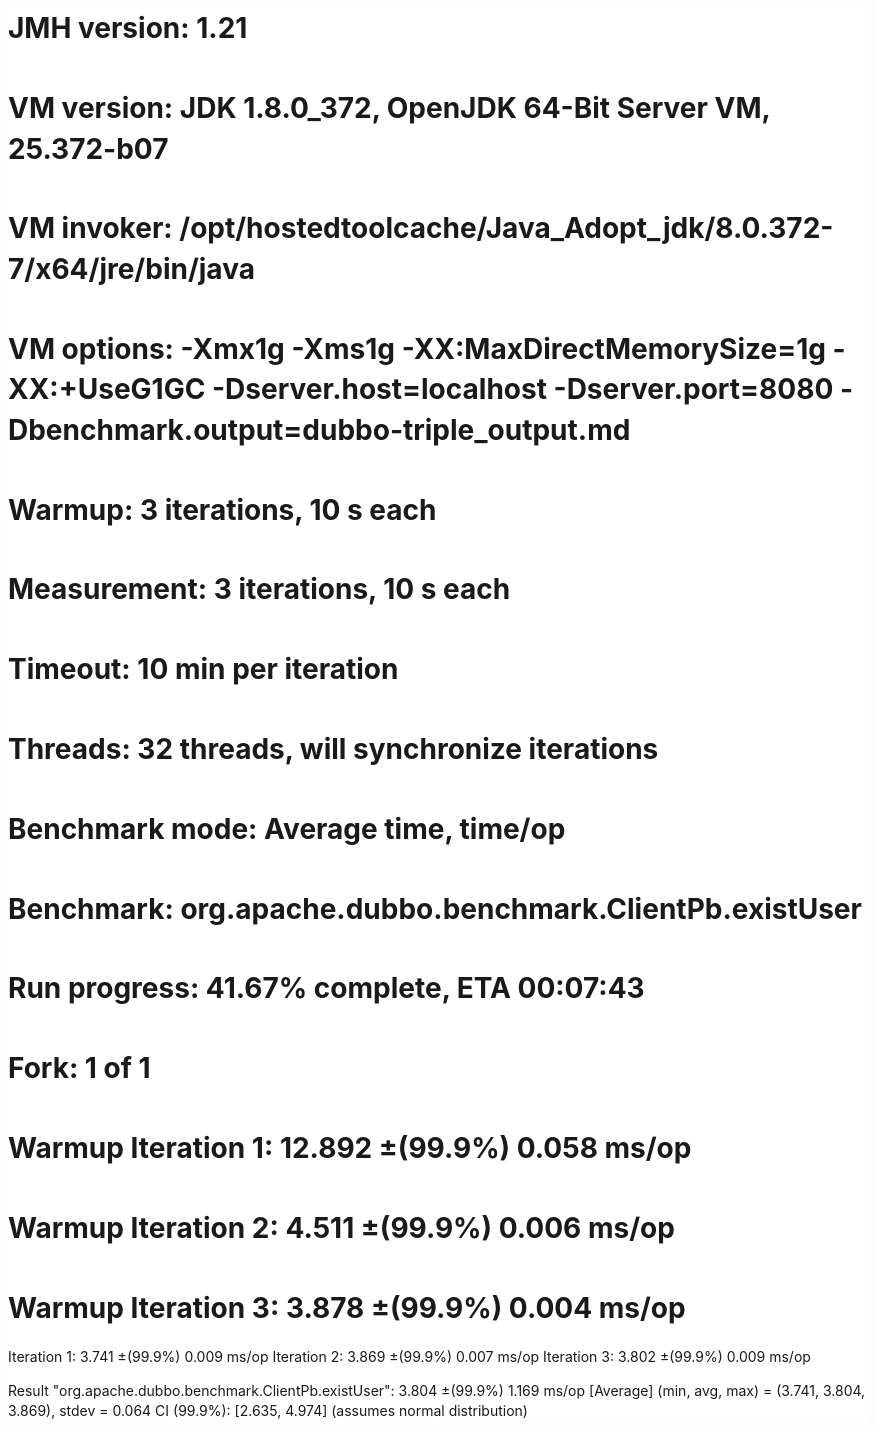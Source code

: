 
# JMH version: 1.21
# VM version: JDK 1.8.0_372, OpenJDK 64-Bit Server VM, 25.372-b07
# VM invoker: /opt/hostedtoolcache/Java_Adopt_jdk/8.0.372-7/x64/jre/bin/java
# VM options: -Xmx1g -Xms1g -XX:MaxDirectMemorySize=1g -XX:+UseG1GC -Dserver.host=localhost -Dserver.port=8080 -Dbenchmark.output=dubbo-triple_output.md
# Warmup: 3 iterations, 10 s each
# Measurement: 3 iterations, 10 s each
# Timeout: 10 min per iteration
# Threads: 32 threads, will synchronize iterations
# Benchmark mode: Average time, time/op
# Benchmark: org.apache.dubbo.benchmark.ClientPb.existUser

# Run progress: 41.67% complete, ETA 00:07:43
# Fork: 1 of 1
# Warmup Iteration   1: 12.892 ±(99.9%) 0.058 ms/op
# Warmup Iteration   2: 4.511 ±(99.9%) 0.006 ms/op
# Warmup Iteration   3: 3.878 ±(99.9%) 0.004 ms/op
Iteration   1: 3.741 ±(99.9%) 0.009 ms/op
Iteration   2: 3.869 ±(99.9%) 0.007 ms/op
Iteration   3: 3.802 ±(99.9%) 0.009 ms/op


Result "org.apache.dubbo.benchmark.ClientPb.existUser":
  3.804 ±(99.9%) 1.169 ms/op [Average]
  (min, avg, max) = (3.741, 3.804, 3.869), stdev = 0.064
  CI (99.9%): [2.635, 4.974] (assumes normal distribution)
